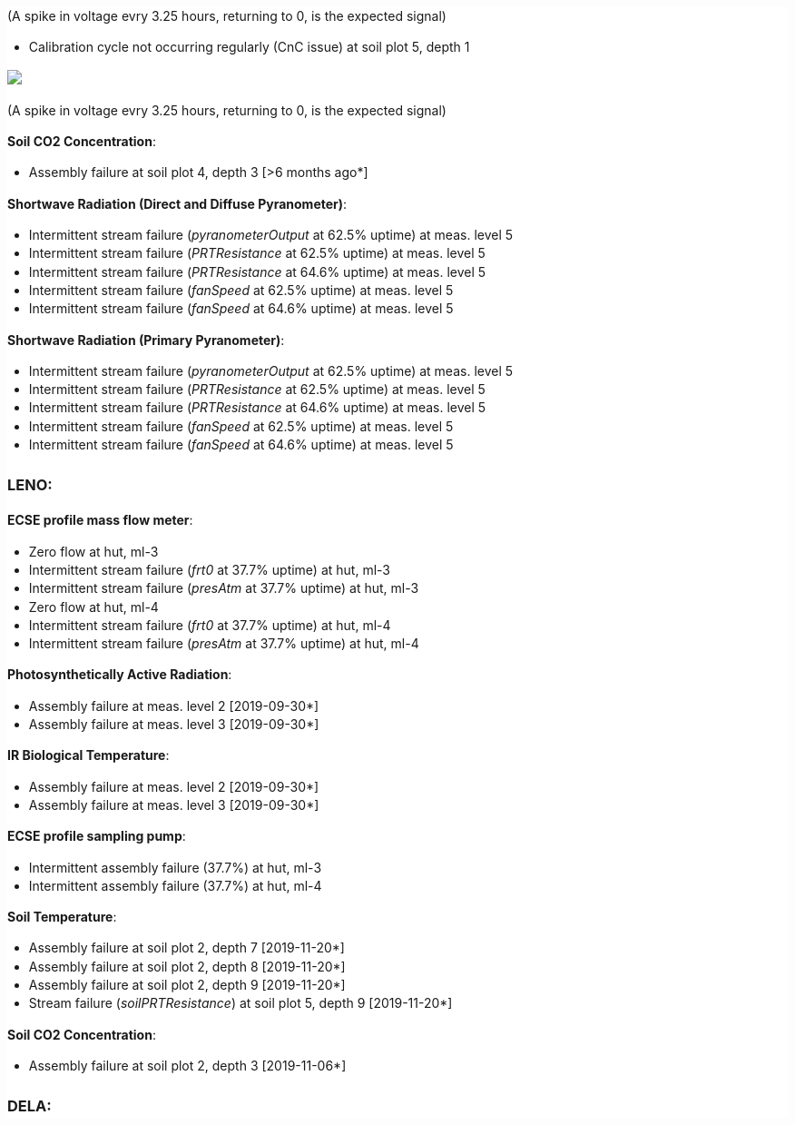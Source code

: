  (A spike in voltage evry 3.25 hours, returning to 0, is the expected signal)
 - Calibration cycle not occurring regularly (CnC issue) at soil plot 5, depth 1

<img src="/scratch/SOM/rollingAnalysis/RptDp00/smartAlerts/imgs/NEON.D08.TALL.DP0.00040.001.01800.005.501.000-2019-12-04.png">

 (A spike in voltage evry 3.25 hours, returning to 0, is the expected signal)

**Soil CO2 Concentration**:
 - Assembly failure at soil plot 4, depth 3 [>6 months ago*]

**Shortwave Radiation (Direct and Diffuse Pyranometer)**:
 - Intermittent stream failure (_pyranometerOutput_ at 62.5% uptime) at meas. level 5
 - Intermittent stream failure (_PRTResistance_ at 62.5% uptime) at meas. level 5
 - Intermittent stream failure (_PRTResistance_ at 64.6% uptime) at meas. level 5
 - Intermittent stream failure (_fanSpeed_ at 62.5% uptime) at meas. level 5
 - Intermittent stream failure (_fanSpeed_ at 64.6% uptime) at meas. level 5

**Shortwave Radiation (Primary Pyranometer)**:
 - Intermittent stream failure (_pyranometerOutput_ at 62.5% uptime) at meas. level 5
 - Intermittent stream failure (_PRTResistance_ at 62.5% uptime) at meas. level 5
 - Intermittent stream failure (_PRTResistance_ at 64.6% uptime) at meas. level 5
 - Intermittent stream failure (_fanSpeed_ at 62.5% uptime) at meas. level 5
 - Intermittent stream failure (_fanSpeed_ at 64.6% uptime) at meas. level 5

### LENO:

**ECSE profile mass flow meter**:
 - Zero flow at hut, ml-3
 - Intermittent stream failure (_frt0_ at 37.7% uptime) at hut, ml-3
 - Intermittent stream failure (_presAtm_ at 37.7% uptime) at hut, ml-3
 - Zero flow at hut, ml-4
 - Intermittent stream failure (_frt0_ at 37.7% uptime) at hut, ml-4
 - Intermittent stream failure (_presAtm_ at 37.7% uptime) at hut, ml-4

**Photosynthetically Active Radiation**:
 - Assembly failure at meas. level 2 [2019-09-30*]
 - Assembly failure at meas. level 3 [2019-09-30*]

**IR Biological Temperature**:
 - Assembly failure at meas. level 2 [2019-09-30*]
 - Assembly failure at meas. level 3 [2019-09-30*]

**ECSE profile sampling pump**:
 - Intermittent assembly failure (37.7%) at hut, ml-3
 - Intermittent assembly failure (37.7%) at hut, ml-4

**Soil Temperature**:
 - Assembly failure at soil plot 2, depth 7 [2019-11-20*]
 - Assembly failure at soil plot 2, depth 8 [2019-11-20*]
 - Assembly failure at soil plot 2, depth 9 [2019-11-20*]
 - Stream failure (_soilPRTResistance_) at soil plot 5, depth 9 [2019-11-20*]

**Soil CO2 Concentration**:
 - Assembly failure at soil plot 2, depth 3 [2019-11-06*]

### DELA:

